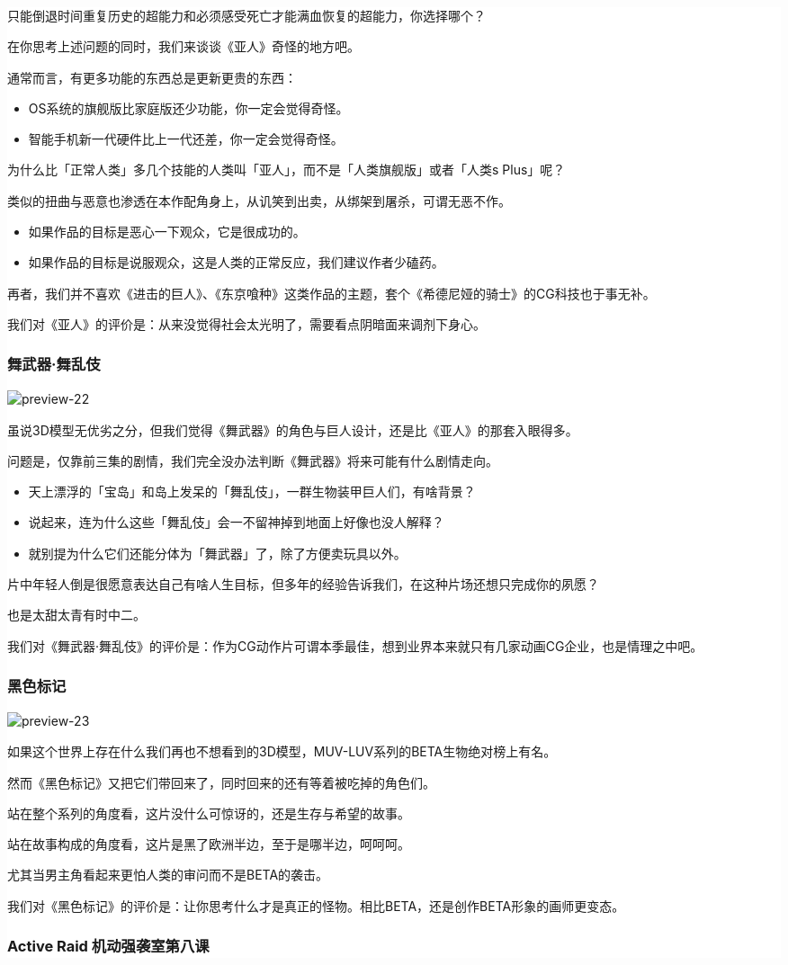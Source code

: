 只能倒退时间重复历史的超能力和必须感受死亡才能满血恢复的超能力，你选择哪个？

在你思考上述问题的同时，我们来谈谈《亚人》奇怪的地方吧。

通常而言，有更多功能的东西总是更新更贵的东西：

- OS系统的旗舰版比家庭版还少功能，你一定会觉得奇怪。

- 智能手机新一代硬件比上一代还差，你一定会觉得奇怪。

为什么比「正常人类」多几个技能的人类叫「亚人」，而不是「人类旗舰版」或者「人类s Plus」呢？

类似的扭曲与恶意也渗透在本作配角身上，从讥笑到出卖，从绑架到屠杀，可谓无恶不作。

- 如果作品的目标是恶心一下观众，它是很成功的。

- 如果作品的目标是说服观众，这是人类的正常反应，我们建议作者少磕药。

再者，我们并不喜欢《进击的巨人》、《东京喰种》这类作品的主题，套个《希德尼娅的骑士》的CG科技也于事无补。

我们对《亚人》的评价是：从来没觉得社会太光明了，需要看点阴暗面来调剂下身心。


### 舞武器·舞乱伎

![preview-22](http://bitinn.net/wp-images/blogimage/2016/02/preview-22.jpg)

虽说3D模型无优劣之分，但我们觉得《舞武器》的角色与巨人设计，还是比《亚人》的那套入眼得多。

问题是，仅靠前三集的剧情，我们完全没办法判断《舞武器》将来可能有什么剧情走向。

- 天上漂浮的「宝岛」和岛上发呆的「舞乱伎」，一群生物装甲巨人们，有啥背景？

- 说起来，连为什么这些「舞乱伎」会一不留神掉到地面上好像也没人解释？

- 就别提为什么它们还能分体为「舞武器」了，除了方便卖玩具以外。

片中年轻人倒是很愿意表达自己有啥人生目标，但多年的经验告诉我们，在这种片场还想只完成你的夙愿？

也是太甜太青有时中二。

我们对《舞武器·舞乱伎》的评价是：作为CG动作片可谓本季最佳，想到业界本来就只有几家动画CG企业，也是情理之中吧。


### 黑色标记

![preview-23](http://bitinn.net/wp-images/blogimage/2016/02/preview-23.jpg)

如果这个世界上存在什么我们再也不想看到的3D模型，MUV-LUV系列的BETA生物绝对榜上有名。

然而《黑色标记》又把它们带回来了，同时回来的还有等着被吃掉的角色们。

站在整个系列的角度看，这片没什么可惊讶的，还是生存与希望的故事。

站在故事构成的角度看，这片是黑了欧洲半边，至于是哪半边，呵呵呵。

尤其当男主角看起来更怕人类的审问而不是BETA的袭击。

我们对《黑色标记》的评价是：让你思考什么才是真正的怪物。相比BETA，还是创作BETA形象的画师更变态。


### Active Raid 机动强袭室第八课
